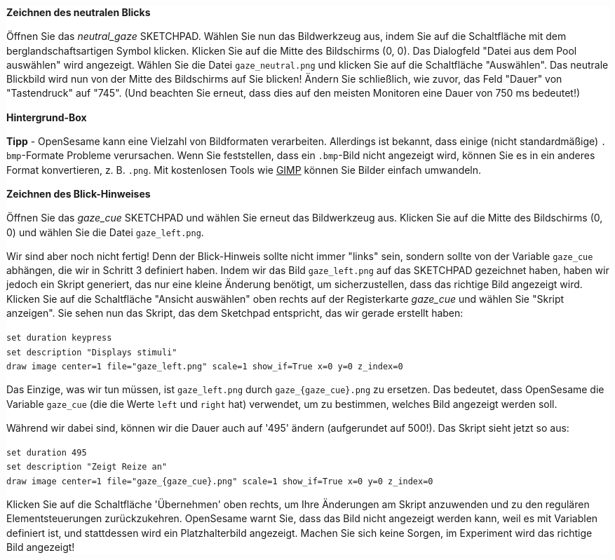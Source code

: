 __Zeichnen des neutralen Blicks__

Öffnen Sie das *neutral_gaze* SKETCHPAD. Wählen Sie nun das Bildwerkzeug aus, indem Sie auf die Schaltfläche mit dem berglandschaftsartigen Symbol klicken. Klicken Sie auf die Mitte des Bildschirms (0, 0). Das Dialogfeld "Datei aus dem Pool auswählen" wird angezeigt. Wählen Sie die Datei `gaze_neutral.png` und klicken Sie auf die Schaltfläche "Auswählen". Das neutrale Blickbild wird nun von der Mitte des Bildschirms auf Sie blicken! Ändern Sie schließlich, wie zuvor, das Feld "Dauer" von "Tastendruck" auf "745". (Und beachten Sie erneut, dass dies auf den meisten Monitoren eine Dauer von 750 ms bedeutet!)

<div class='info-box' markdown='1'>

__Hintergrund-Box__

__Tipp__ - OpenSesame kann eine Vielzahl von Bildformaten verarbeiten. Allerdings ist bekannt, dass einige (nicht standardmäßige) `.bmp`-Formate Probleme verursachen. Wenn Sie feststellen, dass ein `.bmp`-Bild nicht angezeigt wird, können Sie es in ein anderes Format konvertieren, z. B. `.png`. Mit kostenlosen Tools wie [GIMP] können Sie Bilder einfach umwandeln.
</div>

__Zeichnen des Blick-Hinweises__

Öffnen Sie das *gaze_cue* SKETCHPAD und wählen Sie erneut das Bildwerkzeug aus. Klicken Sie auf die Mitte des Bildschirms (0, 0) und wählen Sie die Datei `gaze_left.png`.

Wir sind aber noch nicht fertig! Denn der Blick-Hinweis sollte nicht immer "links" sein, sondern sollte von der Variable `gaze_cue` abhängen, die wir in Schritt 3 definiert haben. Indem wir das Bild `gaze_left.png` auf das SKETCHPAD gezeichnet haben, haben wir jedoch ein Skript generiert, das nur eine kleine Änderung benötigt, um sicherzustellen, dass das richtige Bild angezeigt wird. Klicken Sie auf die Schaltfläche "Ansicht auswählen" oben rechts auf der Registerkarte *gaze_cue* und wählen Sie "Skript anzeigen". Sie sehen nun das Skript, das dem Sketchpad entspricht, das wir gerade erstellt haben:

~~~ .python
set duration keypress
set description "Displays stimuli"
draw image center=1 file="gaze_left.png" scale=1 show_if=True x=0 y=0 z_index=0
~~~

Das Einzige, was wir tun müssen, ist `gaze_left.png` durch `gaze_{gaze_cue}.png` zu ersetzen. Das bedeutet, dass OpenSesame die Variable `gaze_cue` (die die Werte `left` und `right` hat) verwendet, um zu bestimmen, welches Bild angezeigt werden soll.

Während wir dabei sind, können wir die Dauer auch auf '495' ändern (aufgerundet auf 500!). Das Skript sieht jetzt so aus:

~~~ .python
set duration 495
set description "Zeigt Reize an"
draw image center=1 file="gaze_{gaze_cue}.png" scale=1 show_if=True x=0 y=0 z_index=0
~~~

Klicken Sie auf die Schaltfläche 'Übernehmen' oben rechts, um Ihre Änderungen am Skript anzuwenden und zu den regulären Elementsteuerungen zurückzukehren. OpenSesame warnt Sie, dass das Bild nicht angezeigt werden kann, weil es mit Variablen definiert ist, und stattdessen wird ein Platzhalterbild angezeigt. Machen Sie sich keine Sorgen, im Experiment wird das richtige Bild angezeigt!

<div class='info-box' markdown='1'>


[referenzen]: #referenzen
[gpl]: http://www.gnu.org/licenses/gpl-3.0.en.html
[gimp]: http://www.gimp.org/
[audacity]: http://audacity.sourceforge.net/
[python inline scripting]: /python/about